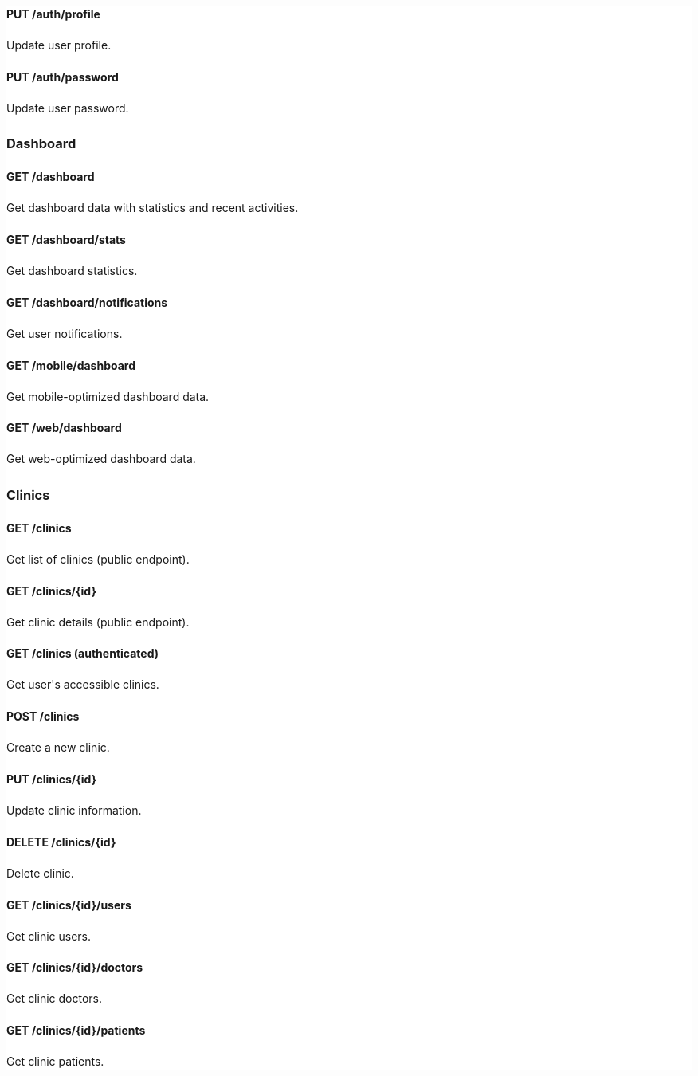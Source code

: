 #### PUT /auth/profile
Update user profile.

#### PUT /auth/password
Update user password.

### Dashboard

#### GET /dashboard
Get dashboard data with statistics and recent activities.

#### GET /dashboard/stats
Get dashboard statistics.

#### GET /dashboard/notifications
Get user notifications.

#### GET /mobile/dashboard
Get mobile-optimized dashboard data.

#### GET /web/dashboard
Get web-optimized dashboard data.

### Clinics

#### GET /clinics
Get list of clinics (public endpoint).

#### GET /clinics/{id}
Get clinic details (public endpoint).

#### GET /clinics (authenticated)
Get user's accessible clinics.

#### POST /clinics
Create a new clinic.

#### PUT /clinics/{id}
Update clinic information.

#### DELETE /clinics/{id}
Delete clinic.

#### GET /clinics/{id}/users
Get clinic users.

#### GET /clinics/{id}/doctors
Get clinic doctors.

#### GET /clinics/{id}/patients
Get clinic patients.
